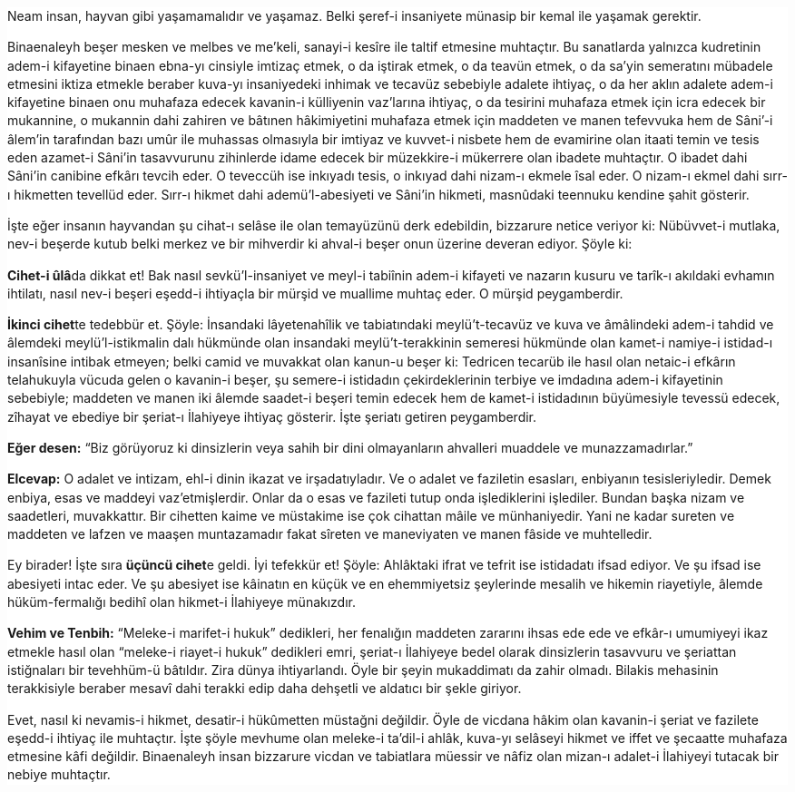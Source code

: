 Neam insan, hayvan gibi yaşamamalıdır ve yaşamaz. Belki şeref-i insaniyete münasip bir kemal ile yaşamak gerektir.

Binaenaleyh beşer mesken ve melbes ve me’keli, sanayi-i kesîre ile taltif etmesine muhtaçtır. Bu sanatlarda yalnızca kudretinin adem-i kifayetine binaen ebna-yı cinsiyle imtizaç etmek, o da iştirak etmek, o da teavün etmek, o da sa’yin semeratını mübadele etmesini iktiza etmekle beraber kuva-yı insaniyedeki inhimak ve tecavüz sebebiyle adalete ihtiyaç, o da her aklın adalete adem-i kifayetine binaen onu muhafaza edecek kavanin-i külliyenin vaz’larına ihtiyaç, o da tesirini muhafaza etmek için icra edecek bir mukannine, o mukannin dahi zahiren ve bâtınen hâkimiyetini muhafaza etmek için maddeten ve manen tefevvuka hem de Sâni’-i âlem’in tarafından bazı umûr ile muhassas olmasıyla bir imtiyaz ve kuvvet-i nisbete hem de evamirine olan itaati temin ve tesis eden azamet-i Sâni’in tasavvurunu zihinlerde idame edecek bir müzekkire-i mükerrere olan ibadete muhtaçtır. O ibadet dahi Sâni’in canibine efkârı tevcih eder. O teveccüh ise inkıyadı tesis, o inkıyad dahi nizam-ı ekmele îsal eder. O nizam-ı ekmel dahi sırr-ı hikmetten tevellüd eder. Sırr-ı hikmet dahi ademü’l-abesiyeti ve Sâni’in hikmeti, masnûdaki teennuku kendine şahit gösterir.

İşte eğer insanın hayvandan şu cihat-ı selâse ile olan temayüzünü derk edebildin, bizzarure netice veriyor ki: Nübüvvet-i mutlaka, nev-i beşerde kutub belki merkez ve bir mihverdir ki ahval-i beşer onun üzerine deveran ediyor. Şöyle ki:

**Cihet-i ûlâ**da dikkat et! Bak nasıl sevkü’l-insaniyet ve meyl-i tabiînin adem-i kifayeti ve nazarın kusuru ve tarîk-ı akıldaki evhamın ihtilatı, nasıl nev-i beşeri eşedd-i ihtiyaçla bir mürşid ve muallime muhtaç eder. O mürşid peygamberdir.

**İkinci cihet**te tedebbür et. Şöyle: İnsandaki lâyetenahîlik ve tabiatındaki meylü’t-tecavüz ve kuva ve âmâlindeki adem-i tahdid ve âlemdeki meylü’l-istikmalin dalı hükmünde olan insandaki meylü’t-terakkinin semeresi hükmünde olan kamet-i namiye-i istidad-ı insanîsine intibak etmeyen; belki camid ve muvakkat olan kanun-u beşer ki: Tedricen tecarüb ile hasıl olan netaic-i efkârın telahukuyla vücuda gelen o kavanin-i beşer, şu semere-i istidadın çekirdeklerinin terbiye ve imdadına adem-i kifayetinin sebebiyle; maddeten ve manen iki âlemde saadet-i beşeri temin edecek hem de kamet-i istidadının büyümesiyle tevessü edecek, zîhayat ve ebediye bir şeriat-ı İlahiyeye ihtiyaç gösterir. İşte şeriatı getiren peygamberdir.

**Eğer desen:** “Biz görüyoruz ki dinsizlerin veya sahih bir dini olmayanların ahvalleri muaddele ve munazzamadırlar.”

**Elcevap:** O adalet ve intizam, ehl-i dinin ikazat ve irşadatıyladır. Ve o adalet ve faziletin esasları, enbiyanın tesisleriyledir. Demek enbiya, esas ve maddeyi vaz’etmişlerdir. Onlar da o esas ve fazileti tutup onda işlediklerini işlediler. Bundan başka nizam ve saadetleri, muvakkattır. Bir cihetten kaime ve müstakime ise çok cihattan mâile ve münhaniyedir. Yani ne kadar sureten ve maddeten ve lafzen ve maaşen muntazamadır fakat sîreten ve maneviyaten ve manen fâside ve muhtelledir.

Ey birader! İşte sıra **üçüncü cihet**e geldi. İyi tefekkür et! Şöyle: Ahlâktaki ifrat ve tefrit ise istidadatı ifsad ediyor. Ve şu ifsad ise abesiyeti intac eder. Ve şu abesiyet ise kâinatın en küçük ve en ehemmiyetsiz şeylerinde mesalih ve hikemin riayetiyle, âlemde hüküm-fermalığı bedihî olan hikmet-i İlahiyeye münakızdır.

**Vehim ve Tenbih:** “Meleke-i marifet-i hukuk” dedikleri, her fenalığın maddeten zararını ihsas ede ede ve efkâr-ı umumiyeyi ikaz etmekle hasıl olan “meleke-i riayet-i hukuk” dedikleri emri, şeriat-ı İlahiyeye bedel olarak dinsizlerin tasavvuru ve şeriattan istiğnaları bir tevehhüm-ü bâtıldır. Zira dünya ihtiyarlandı. Öyle bir şeyin mukaddimatı da zahir olmadı. Bilakis mehasinin terakkisiyle beraber mesavî dahi terakki edip daha dehşetli ve aldatıcı bir şekle giriyor.

Evet, nasıl ki nevamis-i hikmet, desatir-i hükûmetten müstağni değildir. Öyle de vicdana hâkim olan kavanin-i şeriat ve fazilete eşedd-i ihtiyaç ile muhtaçtır. İşte şöyle mevhume olan meleke-i ta’dil-i ahlâk, kuva-yı selâseyi hikmet ve iffet ve şecaatte muhafaza etmesine kâfi değildir. Binaenaleyh insan bizzarure vicdan ve tabiatlara müessir ve nâfiz olan mizan-ı adalet-i İlahiyeyi tutacak bir nebiye muhtaçtır.
